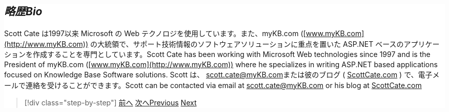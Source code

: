 ## <a name="bio"></a><span data-ttu-id="5abf4-380">*略歴*</span><span class="sxs-lookup"><span data-stu-id="5abf4-380">*Bio*</span></span>

<span data-ttu-id="5abf4-381">Scott Cate は1997以来 Microsoft の Web テクノロジを使用しています。また、myKB.com ([www.myKB.com](http://www.myKB.com)) の大統領で、サポート技術情報のソフトウェアソリューションに重点を置いた ASP.NET ベースのアプリケーションを作成することを専門としています。</span><span class="sxs-lookup"><span data-stu-id="5abf4-381">Scott Cate has been working with Microsoft Web technologies since 1997 and is the President of myKB.com ([www.myKB.com](http://www.myKB.com)) where he specializes in writing ASP.NET based applications focused on Knowledge Base Software solutions.</span></span> <span data-ttu-id="5abf4-382">Scott は、 [scott.cate@myKB.com](mailto:scott.cate@myKB.com)または彼のブログ ( [ScottCate.com](http://ScottCate.com) ) で、電子メールで連絡を受けることができます。</span><span class="sxs-lookup"><span data-stu-id="5abf4-382">Scott can be contacted via email at [scott.cate@myKB.com](mailto:scott.cate@myKB.com) or his blog at [ScottCate.com](http://ScottCate.com)</span></span>

> [!div class="step-by-step"]
> <span data-ttu-id="5abf4-383">[前へ](understanding-asp-net-ajax-updatepanel-triggers.md)
> [次へ](understanding-asp-net-ajax-localization.md)</span><span class="sxs-lookup"><span data-stu-id="5abf4-383">[Previous](understanding-asp-net-ajax-updatepanel-triggers.md)
[Next](understanding-asp-net-ajax-localization.md)</span></span>

